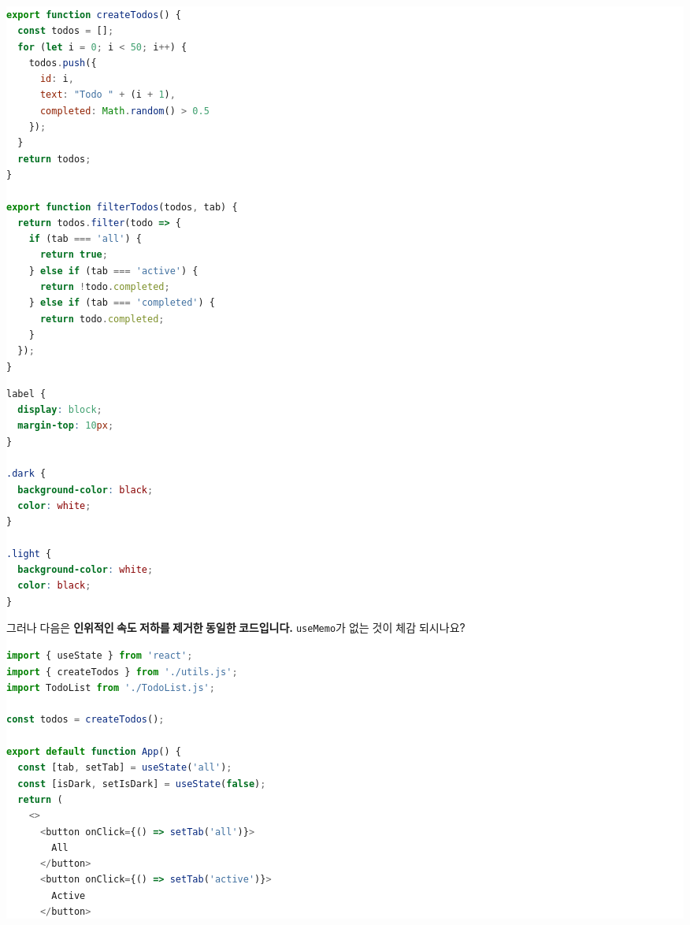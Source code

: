```js src/utils.js
export function createTodos() {
  const todos = [];
  for (let i = 0; i < 50; i++) {
    todos.push({
      id: i,
      text: "Todo " + (i + 1),
      completed: Math.random() > 0.5
    });
  }
  return todos;
}

export function filterTodos(todos, tab) {
  return todos.filter(todo => {
    if (tab === 'all') {
      return true;
    } else if (tab === 'active') {
      return !todo.completed;
    } else if (tab === 'completed') {
      return todo.completed;
    }
  });
}
```

```css
label {
  display: block;
  margin-top: 10px;
}

.dark {
  background-color: black;
  color: white;
}

.light {
  background-color: white;
  color: black;
}
```

</Sandpack>

그러나 다음은 **인위적인 속도 저하를 제거한 동일한 코드입니다.** `useMemo`가 없는 것이 체감 되시나요?

<Sandpack>

```js src/App.js
import { useState } from 'react';
import { createTodos } from './utils.js';
import TodoList from './TodoList.js';

const todos = createTodos();

export default function App() {
  const [tab, setTab] = useState('all');
  const [isDark, setIsDark] = useState(false);
  return (
    <>
      <button onClick={() => setTab('all')}>
        All
      </button>
      <button onClick={() => setTab('active')}>
        Active
      </button>
```